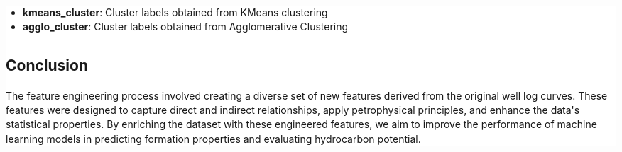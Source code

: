- **kmeans_cluster**: Cluster labels obtained from KMeans clustering
- **agglo_cluster**: Cluster labels obtained from Agglomerative Clustering

## Conclusion

The feature engineering process involved creating a diverse set of new features derived from the original well log curves. These features were designed to capture direct and indirect relationships, apply petrophysical principles, and enhance the data's statistical properties. By enriching the dataset with these engineered features, we aim to improve the performance of machine learning models in predicting formation properties and evaluating hydrocarbon potential.
